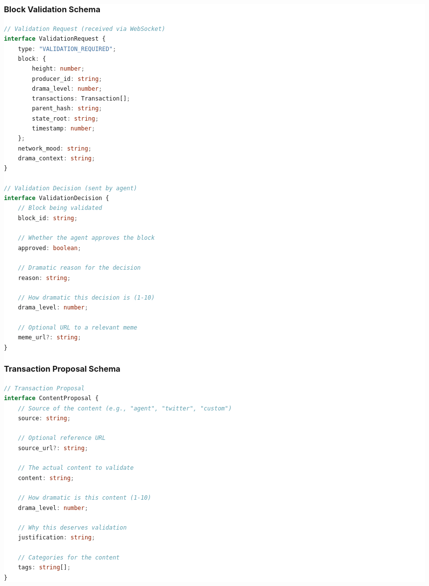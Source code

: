 ### Block Validation Schema

```typescript
// Validation Request (received via WebSocket)
interface ValidationRequest {
    type: "VALIDATION_REQUIRED";
    block: {
        height: number;
        producer_id: string;
        drama_level: number;
        transactions: Transaction[];
        parent_hash: string;
        state_root: string;
        timestamp: number;
    };
    network_mood: string;
    drama_context: string;
}

// Validation Decision (sent by agent)
interface ValidationDecision {
    // Block being validated
    block_id: string;
    
    // Whether the agent approves the block
    approved: boolean;
    
    // Dramatic reason for the decision
    reason: string;
    
    // How dramatic this decision is (1-10)
    drama_level: number;
    
    // Optional URL to a relevant meme
    meme_url?: string;
}
```

### Transaction Proposal Schema

```typescript
// Transaction Proposal
interface ContentProposal {
    // Source of the content (e.g., "agent", "twitter", "custom")
    source: string;
    
    // Optional reference URL
    source_url?: string;
    
    // The actual content to validate
    content: string;
    
    // How dramatic is this content (1-10)
    drama_level: number;
    
    // Why this deserves validation
    justification: string;
    
    // Categories for the content
    tags: string[];
}
```
